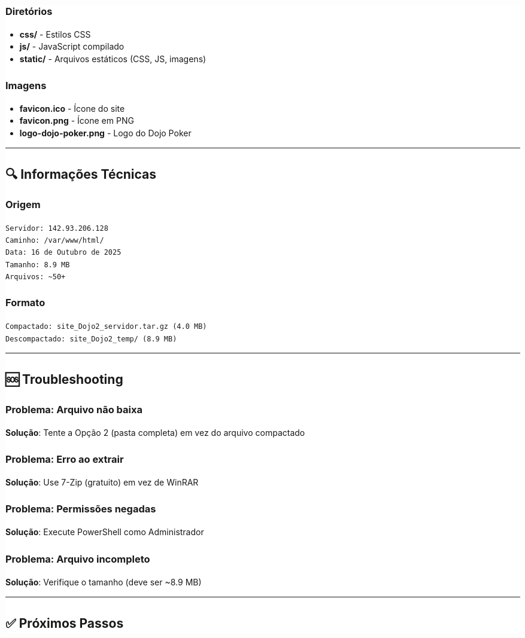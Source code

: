 ### Diretórios
- **css/** - Estilos CSS
- **js/** - JavaScript compilado
- **static/** - Arquivos estáticos (CSS, JS, imagens)

### Imagens
- **favicon.ico** - Ícone do site
- **favicon.png** - Ícone em PNG
- **logo-dojo-poker.png** - Logo do Dojo Poker

---

## 🔍 Informações Técnicas

### Origem
```
Servidor: 142.93.206.128
Caminho: /var/www/html/
Data: 16 de Outubro de 2025
Tamanho: 8.9 MB
Arquivos: ~50+
```

### Formato
```
Compactado: site_Dojo2_servidor.tar.gz (4.0 MB)
Descompactado: site_Dojo2_temp/ (8.9 MB)
```

---

## 🆘 Troubleshooting

### Problema: Arquivo não baixa
**Solução**: Tente a Opção 2 (pasta completa) em vez do arquivo compactado

### Problema: Erro ao extrair
**Solução**: Use 7-Zip (gratuito) em vez de WinRAR

### Problema: Permissões negadas
**Solução**: Execute PowerShell como Administrador

### Problema: Arquivo incompleto
**Solução**: Verifique o tamanho (deve ser ~8.9 MB)

---

## ✅ Próximos Passos
